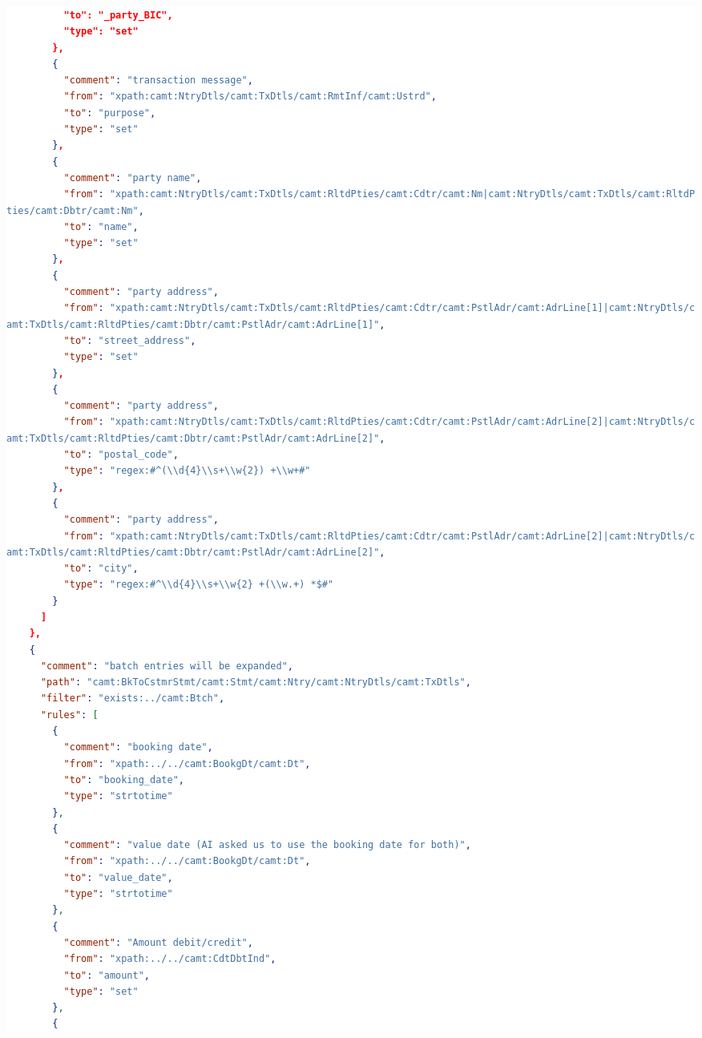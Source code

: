 ``` json
          "to": "_party_BIC",
          "type": "set" 
        },
        {
          "comment": "transaction message",
          "from": "xpath:camt:NtryDtls/camt:TxDtls/camt:RmtInf/camt:Ustrd",
          "to": "purpose",
          "type": "set" 
        },
        {
          "comment": "party name",
          "from": "xpath:camt:NtryDtls/camt:TxDtls/camt:RltdPties/camt:Cdtr/camt:Nm|camt:NtryDtls/camt:TxDtls/camt:RltdPties/camt:Dbtr/camt:Nm",
          "to": "name",
          "type": "set" 
        },
        {
          "comment": "party address",
          "from": "xpath:camt:NtryDtls/camt:TxDtls/camt:RltdPties/camt:Cdtr/camt:PstlAdr/camt:AdrLine[1]|camt:NtryDtls/camt:TxDtls/camt:RltdPties/camt:Dbtr/camt:PstlAdr/camt:AdrLine[1]",
          "to": "street_address",
          "type": "set" 
        },
        {
          "comment": "party address",
          "from": "xpath:camt:NtryDtls/camt:TxDtls/camt:RltdPties/camt:Cdtr/camt:PstlAdr/camt:AdrLine[2]|camt:NtryDtls/camt:TxDtls/camt:RltdPties/camt:Dbtr/camt:PstlAdr/camt:AdrLine[2]",
          "to": "postal_code",
          "type": "regex:#^(\\d{4}\\s+\\w{2}) +\\w+#" 
        },
        {
          "comment": "party address",
          "from": "xpath:camt:NtryDtls/camt:TxDtls/camt:RltdPties/camt:Cdtr/camt:PstlAdr/camt:AdrLine[2]|camt:NtryDtls/camt:TxDtls/camt:RltdPties/camt:Dbtr/camt:PstlAdr/camt:AdrLine[2]",
          "to": "city",
          "type": "regex:#^\\d{4}\\s+\\w{2} +(\\w.+) *$#" 
        }
      ]
    },
    {
      "comment": "batch entries will be expanded",
      "path": "camt:BkToCstmrStmt/camt:Stmt/camt:Ntry/camt:NtryDtls/camt:TxDtls",
      "filter": "exists:../camt:Btch",
      "rules": [
        {
          "comment": "booking date",
          "from": "xpath:../../camt:BookgDt/camt:Dt",
          "to": "booking_date",
          "type": "strtotime" 
        },
        {
          "comment": "value date (AI asked us to use the booking date for both)",
          "from": "xpath:../../camt:BookgDt/camt:Dt",
          "to": "value_date",
          "type": "strtotime" 
        },
        {
          "comment": "Amount debit/credit",
          "from": "xpath:../../camt:CdtDbtInd",
          "to": "amount",
          "type": "set" 
        },
        {
```